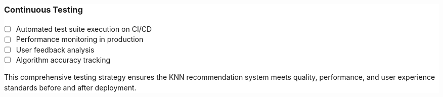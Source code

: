 ### Continuous Testing
- [ ] Automated test suite execution on CI/CD
- [ ] Performance monitoring in production
- [ ] User feedback analysis
- [ ] Algorithm accuracy tracking

This comprehensive testing strategy ensures the KNN recommendation system meets quality, performance, and user experience standards before and after deployment.
